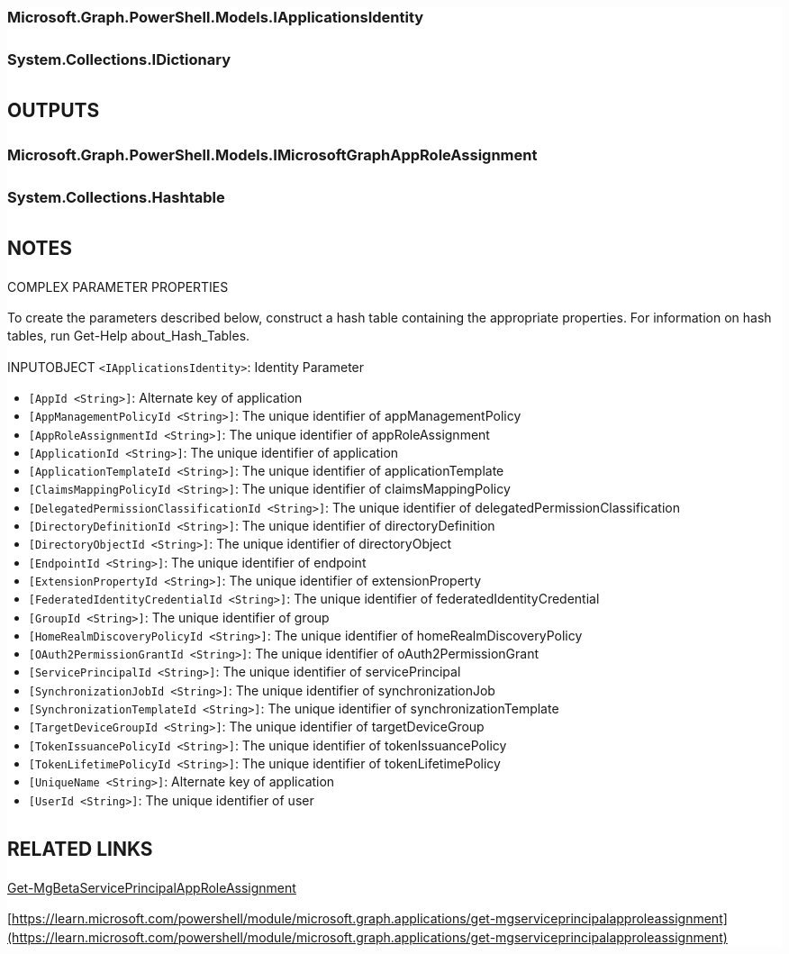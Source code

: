 ### Microsoft.Graph.PowerShell.Models.IApplicationsIdentity
### System.Collections.IDictionary
## OUTPUTS

### Microsoft.Graph.PowerShell.Models.IMicrosoftGraphAppRoleAssignment
### System.Collections.Hashtable
## NOTES
COMPLEX PARAMETER PROPERTIES

To create the parameters described below, construct a hash table containing the appropriate properties.
For information on hash tables, run Get-Help about_Hash_Tables.

INPUTOBJECT `<IApplicationsIdentity>`: Identity Parameter
  - `[AppId <String>]`: Alternate key of application
  - `[AppManagementPolicyId <String>]`: The unique identifier of appManagementPolicy
  - `[AppRoleAssignmentId <String>]`: The unique identifier of appRoleAssignment
  - `[ApplicationId <String>]`: The unique identifier of application
  - `[ApplicationTemplateId <String>]`: The unique identifier of applicationTemplate
  - `[ClaimsMappingPolicyId <String>]`: The unique identifier of claimsMappingPolicy
  - `[DelegatedPermissionClassificationId <String>]`: The unique identifier of delegatedPermissionClassification
  - `[DirectoryDefinitionId <String>]`: The unique identifier of directoryDefinition
  - `[DirectoryObjectId <String>]`: The unique identifier of directoryObject
  - `[EndpointId <String>]`: The unique identifier of endpoint
  - `[ExtensionPropertyId <String>]`: The unique identifier of extensionProperty
  - `[FederatedIdentityCredentialId <String>]`: The unique identifier of federatedIdentityCredential
  - `[GroupId <String>]`: The unique identifier of group
  - `[HomeRealmDiscoveryPolicyId <String>]`: The unique identifier of homeRealmDiscoveryPolicy
  - `[OAuth2PermissionGrantId <String>]`: The unique identifier of oAuth2PermissionGrant
  - `[ServicePrincipalId <String>]`: The unique identifier of servicePrincipal
  - `[SynchronizationJobId <String>]`: The unique identifier of synchronizationJob
  - `[SynchronizationTemplateId <String>]`: The unique identifier of synchronizationTemplate
  - `[TargetDeviceGroupId <String>]`: The unique identifier of targetDeviceGroup
  - `[TokenIssuancePolicyId <String>]`: The unique identifier of tokenIssuancePolicy
  - `[TokenLifetimePolicyId <String>]`: The unique identifier of tokenLifetimePolicy
  - `[UniqueName <String>]`: Alternate key of application
  - `[UserId <String>]`: The unique identifier of user

## RELATED LINKS
[Get-MgBetaServicePrincipalAppRoleAssignment](/powershell/module/Microsoft.Graph.Beta.Applications/Get-MgBetaServicePrincipalAppRoleAssignment?view=graph-powershell-beta)

[https://learn.microsoft.com/powershell/module/microsoft.graph.applications/get-mgserviceprincipalapproleassignment](https://learn.microsoft.com/powershell/module/microsoft.graph.applications/get-mgserviceprincipalapproleassignment)




